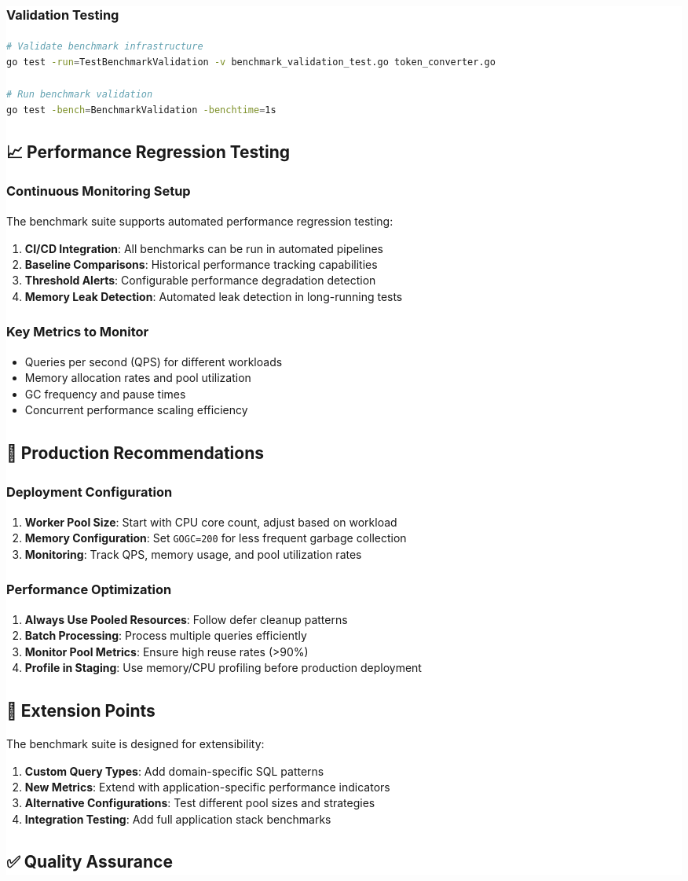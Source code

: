 ### Validation Testing
```bash
# Validate benchmark infrastructure
go test -run=TestBenchmarkValidation -v benchmark_validation_test.go token_converter.go

# Run benchmark validation
go test -bench=BenchmarkValidation -benchtime=1s
```

## 📈 Performance Regression Testing

### Continuous Monitoring Setup
The benchmark suite supports automated performance regression testing:

1. **CI/CD Integration**: All benchmarks can be run in automated pipelines
2. **Baseline Comparisons**: Historical performance tracking capabilities
3. **Threshold Alerts**: Configurable performance degradation detection
4. **Memory Leak Detection**: Automated leak detection in long-running tests

### Key Metrics to Monitor
- Queries per second (QPS) for different workloads
- Memory allocation rates and pool utilization
- GC frequency and pause times
- Concurrent performance scaling efficiency

## 🎯 Production Recommendations

### Deployment Configuration
1. **Worker Pool Size**: Start with CPU core count, adjust based on workload
2. **Memory Configuration**: Set `GOGC=200` for less frequent garbage collection
3. **Monitoring**: Track QPS, memory usage, and pool utilization rates

### Performance Optimization
1. **Always Use Pooled Resources**: Follow defer cleanup patterns
2. **Batch Processing**: Process multiple queries efficiently
3. **Monitor Pool Metrics**: Ensure high reuse rates (>90%)
4. **Profile in Staging**: Use memory/CPU profiling before production deployment

## 🔧 Extension Points

The benchmark suite is designed for extensibility:

1. **Custom Query Types**: Add domain-specific SQL patterns
2. **New Metrics**: Extend with application-specific performance indicators
3. **Alternative Configurations**: Test different pool sizes and strategies
4. **Integration Testing**: Add full application stack benchmarks

## ✅ Quality Assurance
